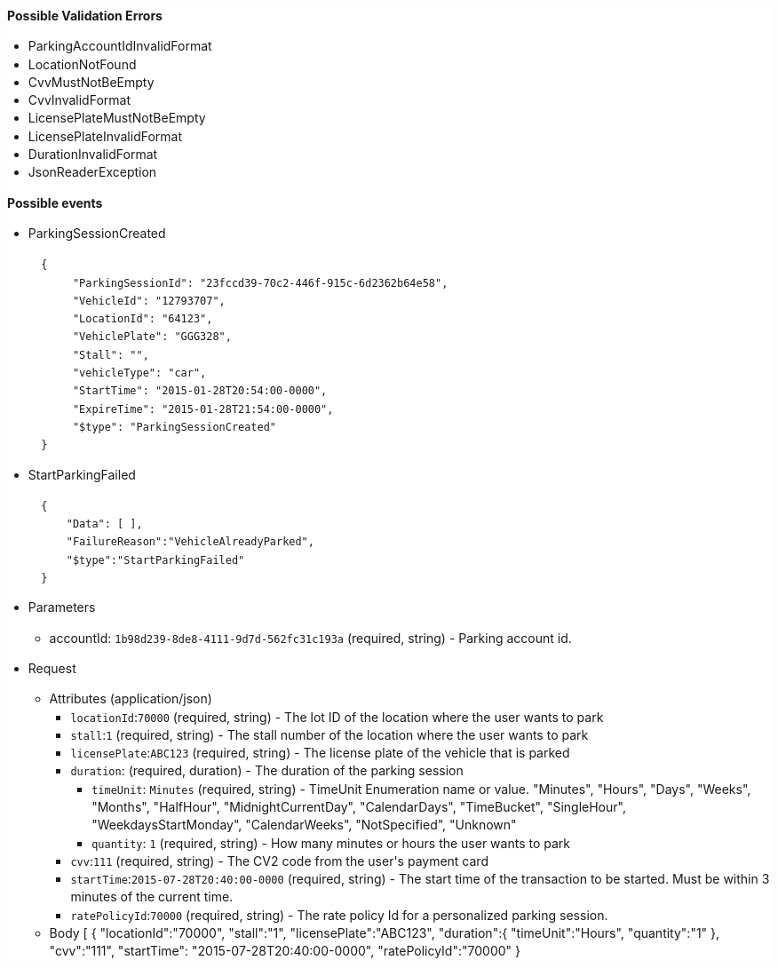 **Possible Validation Errors**

- ParkingAccountIdInvalidFormat
- LocationNotFound
- CvvMustNotBeEmpty
- CvvInvalidFormat
- LicensePlateMustNotBeEmpty
- LicensePlateInvalidFormat
- DurationInvalidFormat
- JsonReaderException

**Possible events**

- ParkingSessionCreated
    
        {
             "ParkingSessionId": "23fccd39-70c2-446f-915c-6d2362b64e58",
             "VehicleId": "12793707",
             "LocationId": "64123",
             "VehiclePlate": "GGG328",
             "Stall": "",
             "vehicleType": "car",
             "StartTime": "2015-01-28T20:54:00-0000",
             "ExpireTime": "2015-01-28T21:54:00-0000",
             "$type": "ParkingSessionCreated"
        }

- StartParkingFailed

        {
            "Data": [ ],
            "FailureReason":"VehicleAlreadyParked",
            "$type":"StartParkingFailed"
        }

+ Parameters
    + accountId: `1b98d239-8de8-4111-9d7d-562fc31c193a` (required, string) - Parking account id.

+ Request 
    + Attributes (application/json)
        + `locationId`:`70000` (required, string) - The lot ID of the location where the user wants to park
        + `stall`:`1` (required, string) - The stall number of the location where the user wants to park
        + `licensePlate`:`ABC123` (required, string) - The license plate of the vehicle that is parked
        + `duration`: (required, duration) -  The duration of the parking session
            + `timeUnit`: `Minutes` (required, string) - TimeUnit Enumeration name or value. "Minutes", "Hours", "Days", "Weeks", "Months", "HalfHour", "MidnightCurrentDay", "CalendarDays", "TimeBucket", "SingleHour", "WeekdaysStartMonday", "CalendarWeeks", "NotSpecified", "Unknown"
            + `quantity`: `1` (required, string) - How many minutes or hours the user wants to park
        + `cvv`:`111` (required, string) - The CV2 code from the user's payment card
        + `startTime`:`2015-07-28T20:40:00-0000` (required, string) - The start time of the transaction to be started. Must be within 3 minutes of the current time.
        + `ratePolicyId`:`70000` (required, string) - The rate policy Id for a personalized parking session.
    + Body 
        [
            {
                "locationId":"70000",
                "stall":"1",
                "licensePlate":"ABC123",
                "duration":{
                    "timeUnit":"Hours",
                    "quantity":"1"
                },
                "cvv":"111",
                "startTime": "2015-07-28T20:40:00-0000",
                "ratePolicyId":"70000"
            }